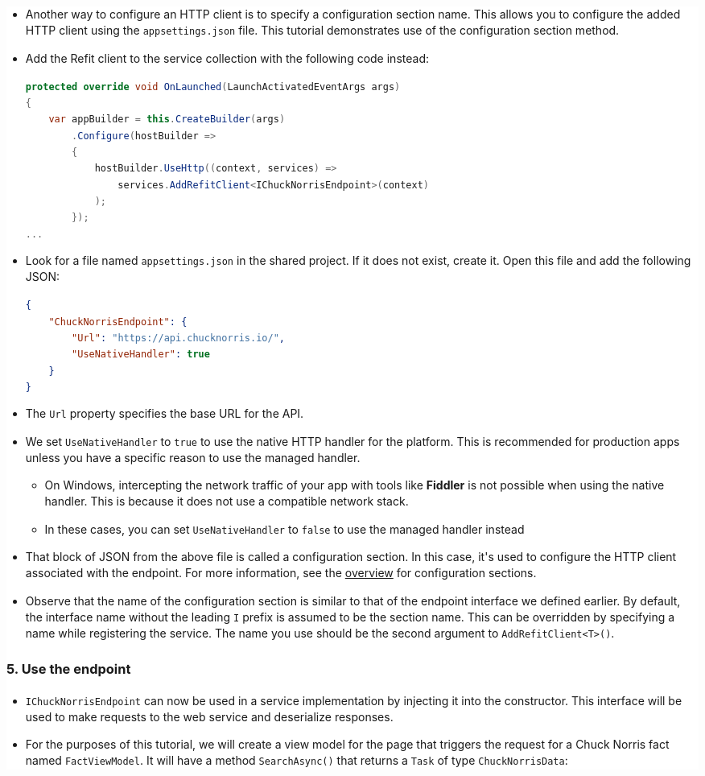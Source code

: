 * Another way to configure an HTTP client is to specify a configuration section name. This allows you to configure the added HTTP client using the `appsettings.json` file. This tutorial demonstrates use of the configuration section method.

* Add the Refit client to the service collection with the following code instead:

    ```csharp
    protected override void OnLaunched(LaunchActivatedEventArgs args)
    {
        var appBuilder = this.CreateBuilder(args)
            .Configure(hostBuilder =>
            {
                hostBuilder.UseHttp((context, services) =>
                    services.AddRefitClient<IChuckNorrisEndpoint>(context)
                );
            });
    ...
    ```

* Look for a file named `appsettings.json` in the shared project. If it does not exist, create it. Open this file and add the following JSON:

    ```json
    {
        "ChuckNorrisEndpoint": {
            "Url": "https://api.chucknorris.io/",
            "UseNativeHandler": true
        }
    }
    ```

* The `Url` property specifies the base URL for the API.

* We set `UseNativeHandler` to `true` to use the native HTTP handler for the platform. This is recommended for production apps unless you have a specific reason to use the managed handler.

    * On Windows, intercepting the network traffic of your app with tools like **Fiddler** is not possible when using the native handler. This is because it does not use a compatible network stack. 

    * In these cases, you can set `UseNativeHandler` to `false` to use the managed handler instead

* That block of JSON from the above file is called a configuration section. In this case, it's used to configure the HTTP client associated with the endpoint. For more information, see the [overview](xref:Overview.Configuration#sections) for configuration sections.

* Observe that the name of the configuration section is similar to that of the endpoint interface we defined earlier. By default, the interface name without the leading `I` prefix is assumed to be the section name. This can be overridden by specifying a name while registering the service. The name you use should be the second argument to `AddRefitClient<T>()`.

### 5. Use the endpoint

* `IChuckNorrisEndpoint` can now be used in a service implementation by injecting it into the constructor.  This interface will be used to make requests to the web service and deserialize responses.

* For the purposes of this tutorial, we will create a view model for the page that triggers the request for a Chuck Norris fact named `FactViewModel`. It will have a method `SearchAsync()` that returns a `Task` of type `ChuckNorrisData`:
